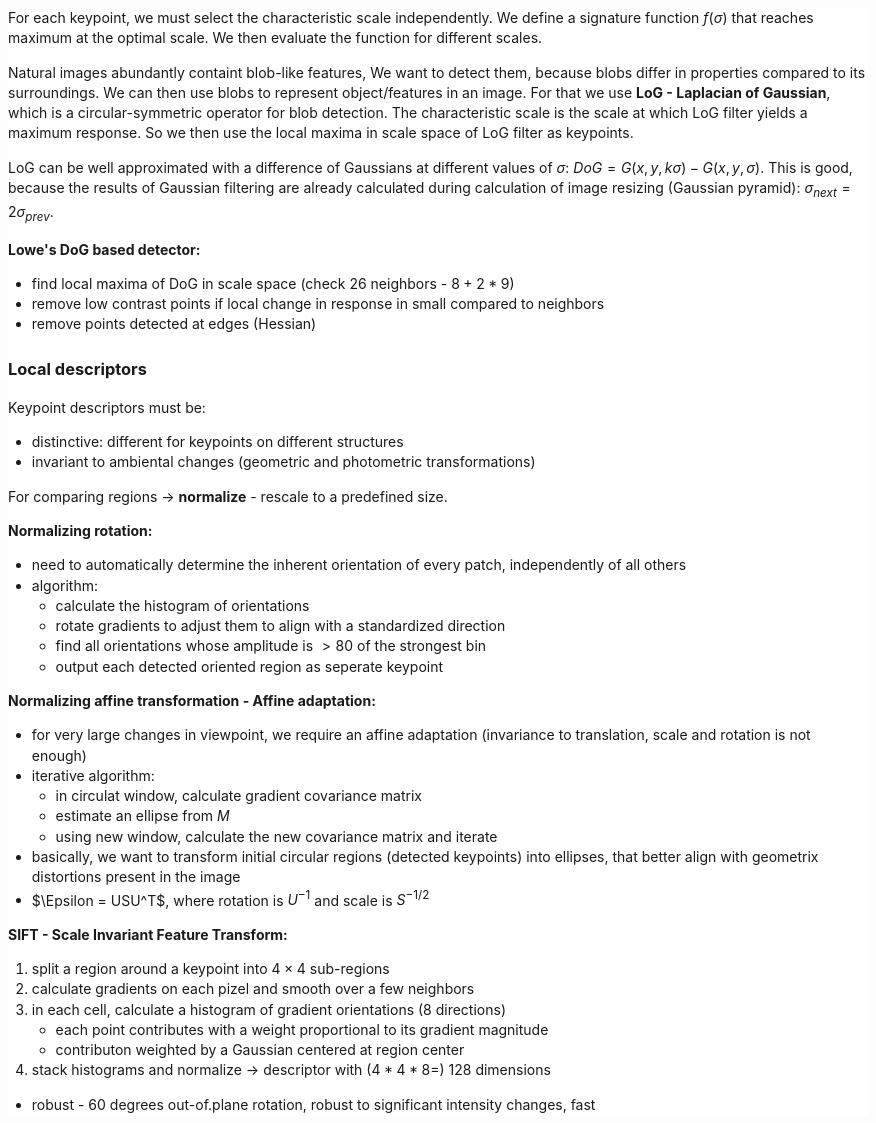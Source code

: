 For each keypoint, we must select the characteristic scale independently. We define a signature function $f(\sigma)$ that reaches maximum at the optimal scale. We then evaluate the function for different scales.

Natural images abundantly containt blob-like features, We want to detect them, because blobs differ in properties compared to its surroundings. We can then use blobs to represent object/features in an image. For that we use **LoG - Laplacian of Gaussian**, which is a circular-symmetric operator for blob detection. The characteristic scale is the scale at which LoG filter yields a maximum response. So we then use the local maxima in scale space of LoG filter as keypoints.

LoG can be well approximated with a difference of Gaussians at different values of $\sigma$: $DoG=G(x,y,k\sigma) - G(x,y,\sigma)$. This is good, because the results of Gaussian filtering are already calculated during calculation of image resizing (Gaussian pyramid): $\sigma_{next} = 2\sigma_{prev}$.

**Lowe's DoG based detector:**
+ find local maxima of DoG in scale space (check 26 neighbors - $8+2*9$)
+ remove low contrast points if local change in response in small compared to neighbors
+ remove points detected at edges (Hessian)

### Local descriptors

Keypoint descriptors must be:
+ distinctive: different for keypoints on different structures
+ invariant to ambiental changes (geometric and photometric transformations)

For comparing regions &rarr; **normalize** - rescale to a predefined size.

**Normalizing rotation:** 
+ need to automatically determine the inherent orientation of every patch, independently of all others
+ algorithm:
    + calculate the histogram of orientations 
    + rotate gradients to adjust them to align with a standardized direction
    + find all orientations whose amplitude is $>80%$ of the strongest bin
    + output each detected oriented region as seperate keypoint

**Normalizing affine transformation - Affine adaptation:**
+ for very large changes in viewpoint, we require an affine adaptation (invariance to translation, scale and rotation is not enough)
+ iterative algorithm:
    + in circulat window, calculate gradient covariance matrix
    + estimate an ellipse from $M$
    + using new window, calculate the new covariance matrix and iterate
+ basically, we want to transform initial circular regions (detected keypoints) into ellipses, that better align with geometrix distortions present in the image
+ $\Epsilon = USU^T$, where rotation is $U^{-1}$ and scale is $S^{-1/2}$

**SIFT - Scale Invariant Feature Transform:**
1. split a region around a keypoint into $4\times 4$ sub-regions
2. calculate gradients on each pizel and smooth over a few neighbors
3. in each cell, calculate a histogram of gradient orientations (8 directions)
    + each point contributes with a weight proportional to its gradient magnitude
    + contributon weighted by a Gaussian centered at region center
4. stack histograms and normalize &rarr; descriptor with ($4*4*8=$) 128 dimensions
+ robust - 60 degrees out-of.plane rotation, robust to significant intensity changes, fast
